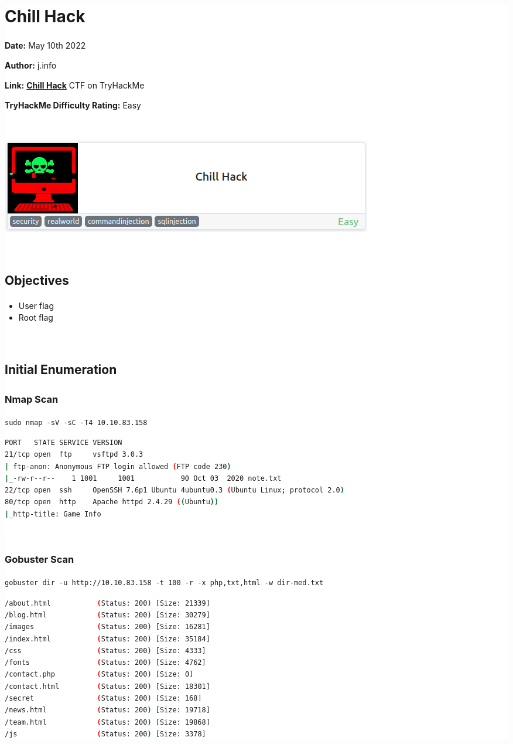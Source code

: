 # Chill Hack
**Date:** May 10th 2022

**Author:** j.info

**Link:** [**Chill Hack**](https://tryhackme.com/room/chillhack) CTF on TryHackMe

**TryHackMe Difficulty Rating:** Easy

<br>

![](images/chillhack0.png)

<br>

## Objectives
- User flag
- Root flag

<br>

## Initial Enumeration

### Nmap Scan

`sudo nmap -sV -sC -T4 10.10.83.158`

```bash
PORT   STATE SERVICE VERSION
21/tcp open  ftp     vsftpd 3.0.3
| ftp-anon: Anonymous FTP login allowed (FTP code 230)
|_-rw-r--r--    1 1001     1001           90 Oct 03  2020 note.txt
22/tcp open  ssh     OpenSSH 7.6p1 Ubuntu 4ubuntu0.3 (Ubuntu Linux; protocol 2.0)
80/tcp open  http    Apache httpd 2.4.29 ((Ubuntu))
|_http-title: Game Info
```

<br>

### Gobuster Scan

`gobuster dir -u http://10.10.83.158 -t 100 -r -x php,txt,html -w dir-med.txt`

```bash
/about.html           (Status: 200) [Size: 21339]
/blog.html            (Status: 200) [Size: 30279]
/images               (Status: 200) [Size: 16281]
/index.html           (Status: 200) [Size: 35184]
/css                  (Status: 200) [Size: 4333] 
/fonts                (Status: 200) [Size: 4762] 
/contact.php          (Status: 200) [Size: 0]    
/contact.html         (Status: 200) [Size: 18301]
/secret               (Status: 200) [Size: 168]  
/news.html            (Status: 200) [Size: 19718]
/team.html            (Status: 200) [Size: 19868]
/js                   (Status: 200) [Size: 3378]
```
